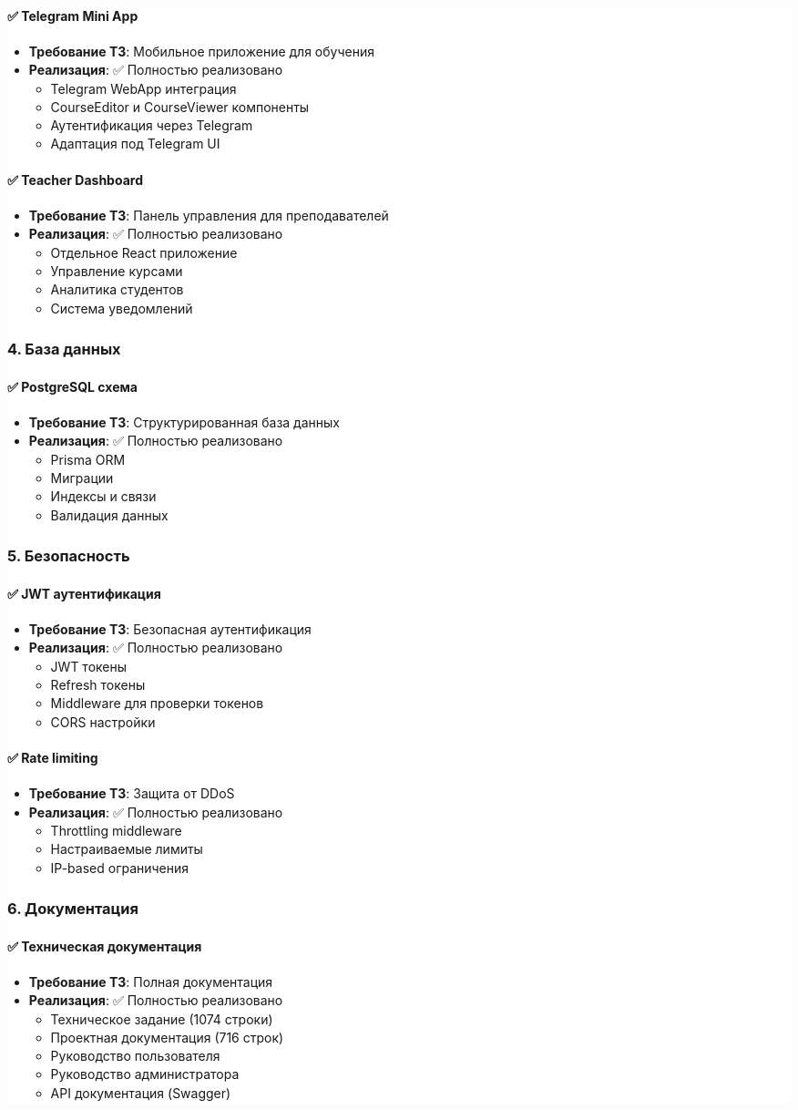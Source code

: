 #### ✅ Telegram Mini App
- **Требование ТЗ**: Мобильное приложение для обучения
- **Реализация**: ✅ Полностью реализовано
  - Telegram WebApp интеграция
  - CourseEditor и CourseViewer компоненты
  - Аутентификация через Telegram
  - Адаптация под Telegram UI

#### ✅ Teacher Dashboard
- **Требование ТЗ**: Панель управления для преподавателей
- **Реализация**: ✅ Полностью реализовано
  - Отдельное React приложение
  - Управление курсами
  - Аналитика студентов
  - Система уведомлений

### 4. База данных

#### ✅ PostgreSQL схема
- **Требование ТЗ**: Структурированная база данных
- **Реализация**: ✅ Полностью реализовано
  - Prisma ORM
  - Миграции
  - Индексы и связи
  - Валидация данных

### 5. Безопасность

#### ✅ JWT аутентификация
- **Требование ТЗ**: Безопасная аутентификация
- **Реализация**: ✅ Полностью реализовано
  - JWT токены
  - Refresh токены
  - Middleware для проверки токенов
  - CORS настройки

#### ✅ Rate limiting
- **Требование ТЗ**: Защита от DDoS
- **Реализация**: ✅ Полностью реализовано
  - Throttling middleware
  - Настраиваемые лимиты
  - IP-based ограничения

### 6. Документация

#### ✅ Техническая документация
- **Требование ТЗ**: Полная документация
- **Реализация**: ✅ Полностью реализовано
  - Техническое задание (1074 строки)
  - Проектная документация (716 строк)
  - Руководство пользователя
  - Руководство администратора
  - API документация (Swagger)
